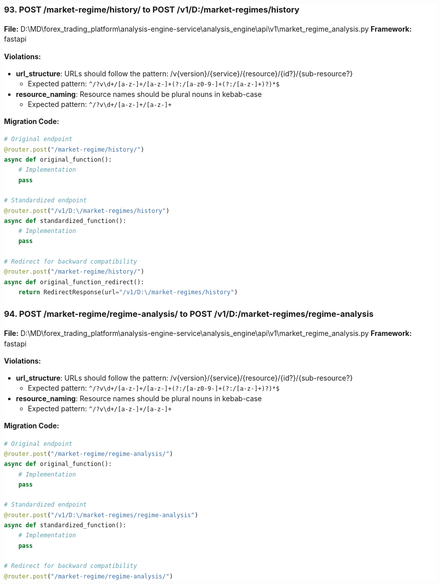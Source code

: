 ### 93. POST /market-regime/history/ to POST /v1/D:\/market-regimes/history

**File:** D:\MD\forex_trading_platform\analysis-engine-service\analysis_engine\api\v1\market_regime_analysis.py
**Framework:** fastapi

**Violations:**

- **url_structure**: URLs should follow the pattern: /v{version}/{service}/{resource}/{id?}/{sub-resource?}
  - Expected pattern: `^/?v\d+/[a-z-]+/[a-z-]+(?:/[a-z0-9-]+(?:/[a-z-]+)?)*$`
- **resource_naming**: Resource names should be plural nouns in kebab-case
  - Expected pattern: `^/?v\d+/[a-z-]+/[a-z-]+`

**Migration Code:**

```python
# Original endpoint
@router.post("/market-regime/history/")
async def original_function():
    # Implementation
    pass

# Standardized endpoint
@router.post("/v1/D:\/market-regimes/history")
async def standardized_function():
    # Implementation
    pass

# Redirect for backward compatibility
@router.post("/market-regime/history/")
async def original_function_redirect():
    return RedirectResponse(url="/v1/D:\/market-regimes/history")
```

### 94. POST /market-regime/regime-analysis/ to POST /v1/D:\/market-regimes/regime-analysis

**File:** D:\MD\forex_trading_platform\analysis-engine-service\analysis_engine\api\v1\market_regime_analysis.py
**Framework:** fastapi

**Violations:**

- **url_structure**: URLs should follow the pattern: /v{version}/{service}/{resource}/{id?}/{sub-resource?}
  - Expected pattern: `^/?v\d+/[a-z-]+/[a-z-]+(?:/[a-z0-9-]+(?:/[a-z-]+)?)*$`
- **resource_naming**: Resource names should be plural nouns in kebab-case
  - Expected pattern: `^/?v\d+/[a-z-]+/[a-z-]+`

**Migration Code:**

```python
# Original endpoint
@router.post("/market-regime/regime-analysis/")
async def original_function():
    # Implementation
    pass

# Standardized endpoint
@router.post("/v1/D:\/market-regimes/regime-analysis")
async def standardized_function():
    # Implementation
    pass

# Redirect for backward compatibility
@router.post("/market-regime/regime-analysis/")
```
